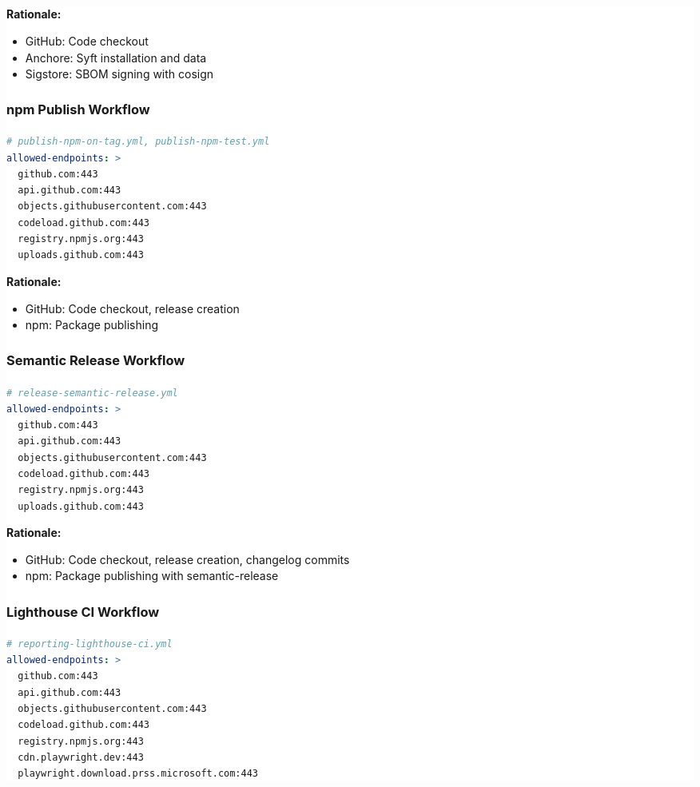 **Rationale:**

- GitHub: Code checkout
- Anchore: Syft installation and data
- Sigstore: SBOM signing with cosign

### npm Publish Workflow

```yaml
# publish-npm-on-tag.yml, publish-npm-test.yml
allowed-endpoints: >
  github.com:443
  api.github.com:443
  objects.githubusercontent.com:443
  codeload.github.com:443
  registry.npmjs.org:443
  uploads.github.com:443
```

**Rationale:**

- GitHub: Code checkout, release creation
- npm: Package publishing

### Semantic Release Workflow

```yaml
# release-semantic-release.yml
allowed-endpoints: >
  github.com:443
  api.github.com:443
  objects.githubusercontent.com:443
  codeload.github.com:443
  registry.npmjs.org:443
  uploads.github.com:443
```

**Rationale:**

- GitHub: Code checkout, release creation, changelog commits
- npm: Package publishing with semantic-release

### Lighthouse CI Workflow

```yaml
# reporting-lighthouse-ci.yml
allowed-endpoints: >
  github.com:443
  api.github.com:443
  objects.githubusercontent.com:443
  codeload.github.com:443
  registry.npmjs.org:443
  cdn.playwright.dev:443
  playwright.download.prss.microsoft.com:443
```
